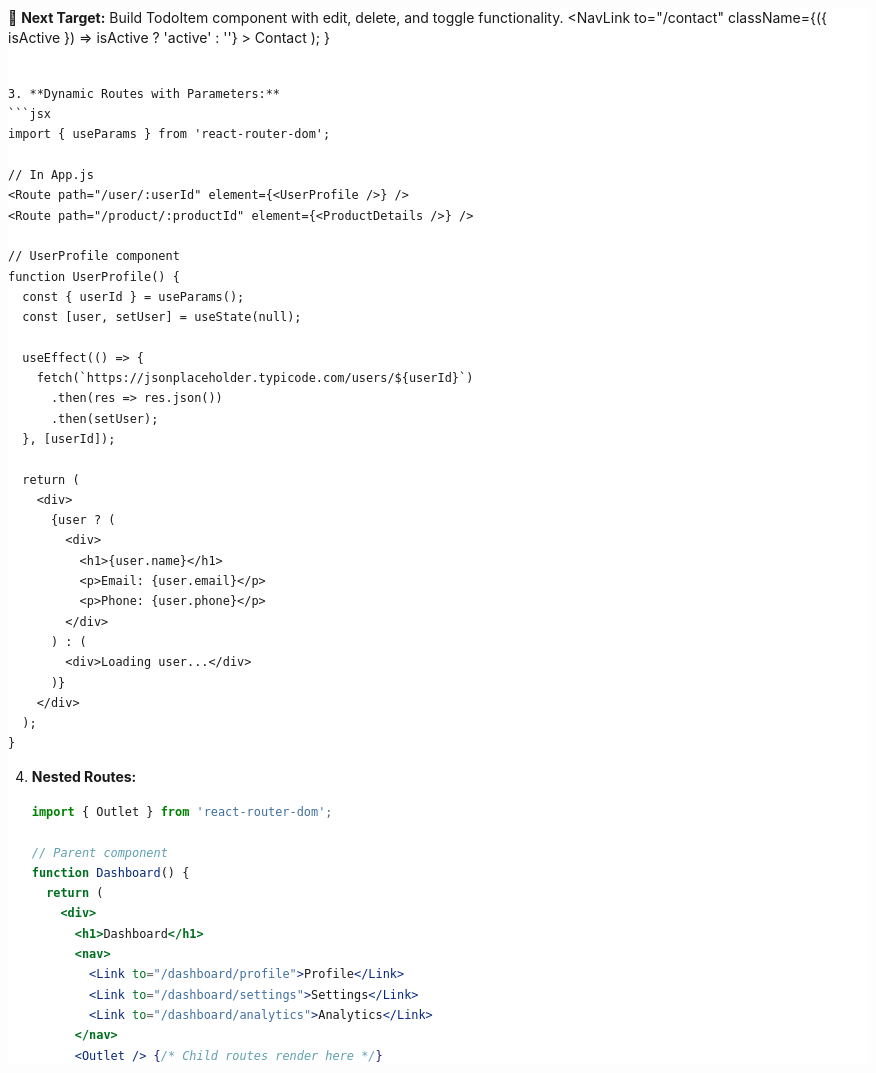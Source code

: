 
📌 **Next Target:** Build TodoItem component with edit, delete, and toggle functionality.
             <NavLink 
               to="/contact" 
               className={({ isActive }) => isActive ? 'active' : ''}
             >
               Contact
             </NavLink>
           </li>
         </ul>
       </nav>
     );
   }
   ```

3. **Dynamic Routes with Parameters:**
   ```jsx
   import { useParams } from 'react-router-dom';

   // In App.js
   <Route path="/user/:userId" element={<UserProfile />} />
   <Route path="/product/:productId" element={<ProductDetails />} />

   // UserProfile component
   function UserProfile() {
     const { userId } = useParams();
     const [user, setUser] = useState(null);

     useEffect(() => {
       fetch(`https://jsonplaceholder.typicode.com/users/${userId}`)
         .then(res => res.json())
         .then(setUser);
     }, [userId]);

     return (
       <div>
         {user ? (
           <div>
             <h1>{user.name}</h1>
             <p>Email: {user.email}</p>
             <p>Phone: {user.phone}</p>
           </div>
         ) : (
           <div>Loading user...</div>
         )}
       </div>
     );
   }
   ```

4. **Nested Routes:**
   ```jsx
   import { Outlet } from 'react-router-dom';

   // Parent component
   function Dashboard() {
     return (
       <div>
         <h1>Dashboard</h1>
         <nav>
           <Link to="/dashboard/profile">Profile</Link>
           <Link to="/dashboard/settings">Settings</Link>
           <Link to="/dashboard/analytics">Analytics</Link>
         </nav>
         <Outlet /> {/* Child routes render here */}
   ```